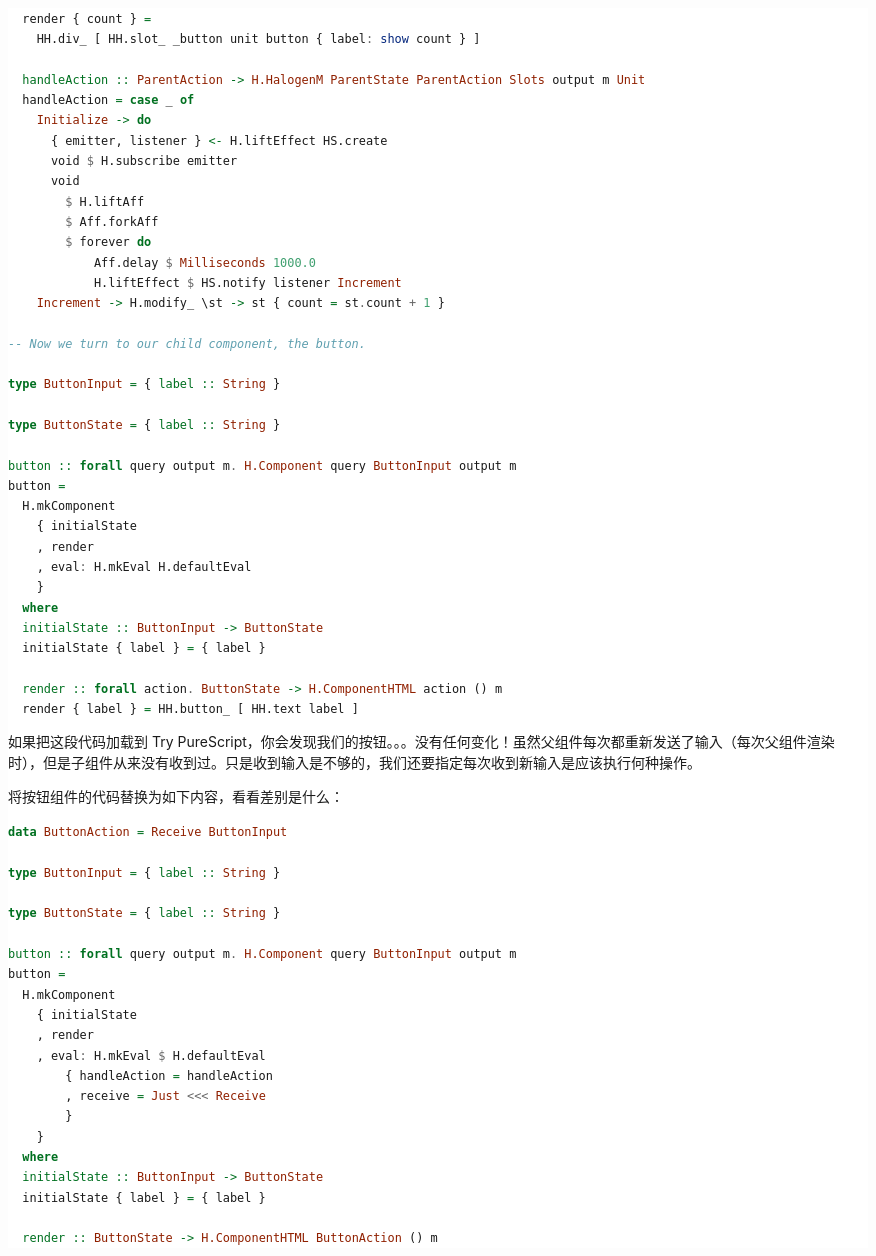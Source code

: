 ```purs
  render { count } =
    HH.div_ [ HH.slot_ _button unit button { label: show count } ]

  handleAction :: ParentAction -> H.HalogenM ParentState ParentAction Slots output m Unit
  handleAction = case _ of
    Initialize -> do
      { emitter, listener } <- H.liftEffect HS.create
      void $ H.subscribe emitter
      void
        $ H.liftAff
        $ Aff.forkAff
        $ forever do
            Aff.delay $ Milliseconds 1000.0
            H.liftEffect $ HS.notify listener Increment
    Increment -> H.modify_ \st -> st { count = st.count + 1 }

-- Now we turn to our child component, the button.

type ButtonInput = { label :: String }

type ButtonState = { label :: String }

button :: forall query output m. H.Component query ButtonInput output m
button =
  H.mkComponent
    { initialState
    , render
    , eval: H.mkEval H.defaultEval
    }
  where
  initialState :: ButtonInput -> ButtonState
  initialState { label } = { label }

  render :: forall action. ButtonState -> H.ComponentHTML action () m
  render { label } = HH.button_ [ HH.text label ]
```

如果把这段代码加载到 Try PureScript，你会发现我们的按钮。。。没有任何变化！虽然父组件每次都重新发送了输入（每次父组件渲染时），但是子组件从来没有收到过。只是收到输入是不够的，我们还要指定每次收到新输入是应该执行何种操作。

将按钮组件的代码替换为如下内容，看看差别是什么：

```purs
data ButtonAction = Receive ButtonInput

type ButtonInput = { label :: String }

type ButtonState = { label :: String }

button :: forall query output m. H.Component query ButtonInput output m
button =
  H.mkComponent
    { initialState
    , render
    , eval: H.mkEval $ H.defaultEval
        { handleAction = handleAction
        , receive = Just <<< Receive
        }
    }
  where
  initialState :: ButtonInput -> ButtonState
  initialState { label } = { label }

  render :: ButtonState -> H.ComponentHTML ButtonAction () m
```